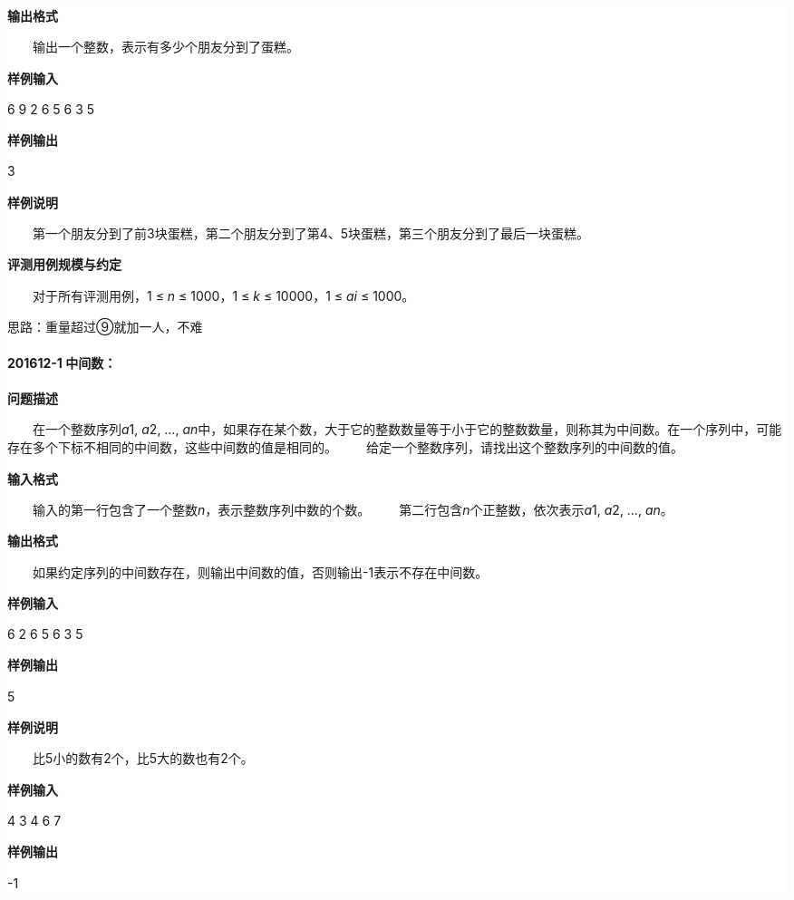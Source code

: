 **输出格式**

　　输出一个整数，表示有多少个朋友分到了蛋糕。

**样例输入**

6 9
2 6 5 6 3 5

**样例输出**

3

**样例说明**

　　第一个朋友分到了前3块蛋糕，第二个朋友分到了第4、5块蛋糕，第三个朋友分到了最后一块蛋糕。

**评测用例规模与约定**

　　对于所有评测用例，1 ≤ *n* ≤ 1000，1 ≤ *k* ≤ 10000，1 ≤ *ai* ≤ 1000。



思路：重量超过⑨就加一人，不难



#### 201612-1 中间数：

**问题描述**

　　在一个整数序列*a*1, *a*2, …, *an*中，如果存在某个数，大于它的整数数量等于小于它的整数数量，则称其为中间数。在一个序列中，可能存在多个下标不相同的中间数，这些中间数的值是相同的。
　　给定一个整数序列，请找出这个整数序列的中间数的值。

**输入格式**

　　输入的第一行包含了一个整数*n*，表示整数序列中数的个数。
　　第二行包含*n*个正整数，依次表示*a*1, *a*2, …, *an*。

**输出格式**

　　如果约定序列的中间数存在，则输出中间数的值，否则输出-1表示不存在中间数。

**样例输入**

6
2 6 5 6 3 5

**样例输出**

5

**样例说明**

　　比5小的数有2个，比5大的数也有2个。

**样例输入**

4
3 4 6 7

**样例输出**

-1
